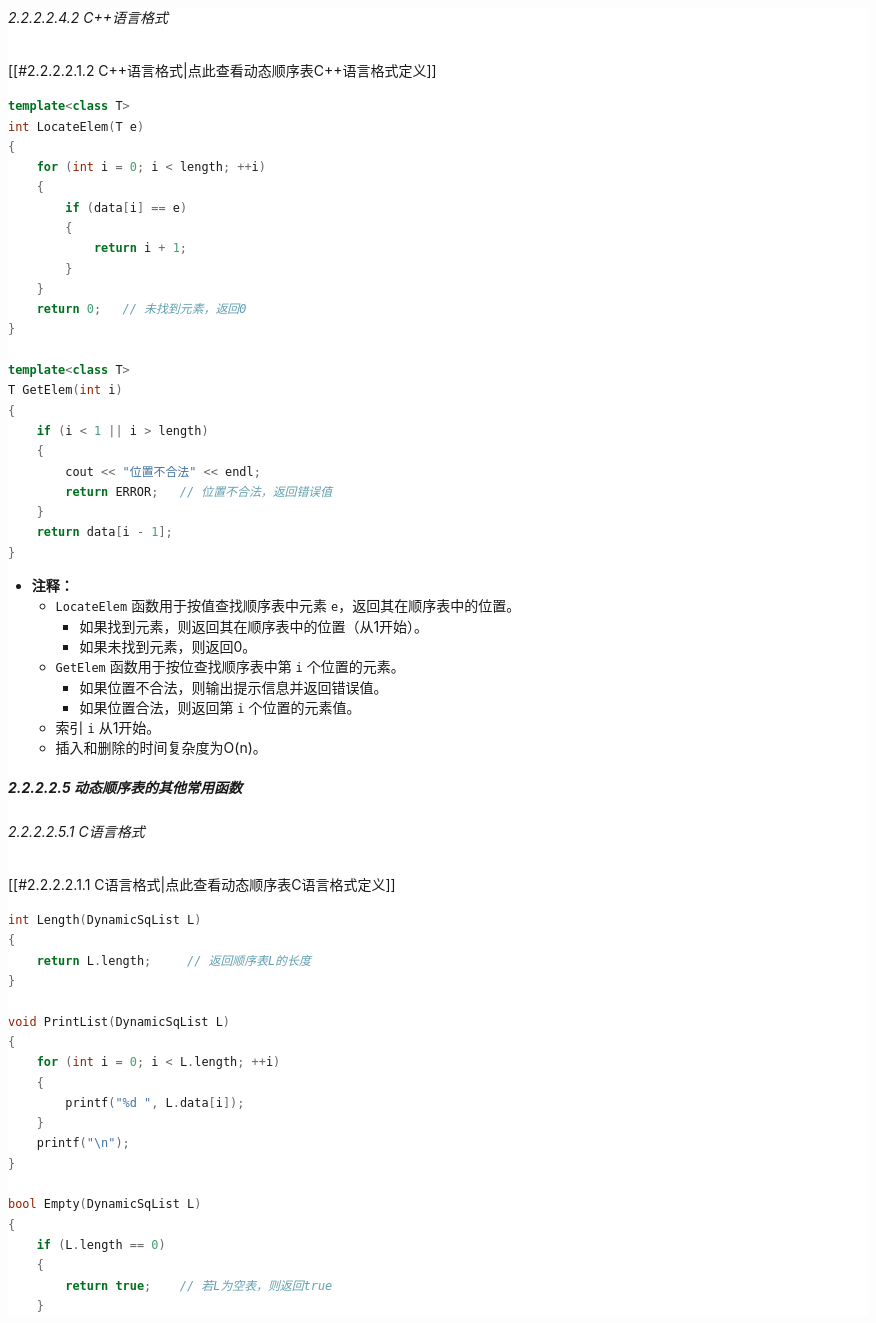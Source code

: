 ###### 2.2.2.2.4.2 C++语言格式

[[#2.2.2.2.1.2  C++语言格式|点此查看动态顺序表C++语言格式定义]]

```c++
template<class T>
int LocateElem(T e)
{
    for (int i = 0; i < length; ++i)
    {
        if (data[i] == e)
        {
            return i + 1;
        }
    }
    return 0;   // 未找到元素，返回0
}

template<class T>
T GetElem(int i)
{
    if (i < 1 || i > length)
    {
        cout << "位置不合法" << endl;
        return ERROR;   // 位置不合法，返回错误值
    }
    return data[i - 1];
}
```

- **注释：**
  - `LocateElem` 函数用于按值查找顺序表中元素 `e`，返回其在顺序表中的位置。
    - 如果找到元素，则返回其在顺序表中的位置（从1开始）。
    - 如果未找到元素，则返回0。
  - `GetElem` 函数用于按位查找顺序表中第 `i` 个位置的元素。
    - 如果位置不合法，则输出提示信息并返回错误值。
    - 如果位置合法，则返回第 `i` 个位置的元素值。
  - 索引 `i` 从1开始。
  - 插入和删除的时间复杂度为O(n)。

##### 2.2.2.2.5 动态顺序表的其他常用函数

###### 2.2.2.2.5.1 C语言格式

[[#2.2.2.2.1.1  C语言格式|点此查看动态顺序表C语言格式定义]]

```c
int Length(DynamicSqList L)
{
    return L.length;     // 返回顺序表L的长度
}

void PrintList(DynamicSqList L)
{
    for (int i = 0; i < L.length; ++i)
    {
        printf("%d ", L.data[i]);
    }
    printf("\n");
}

bool Empty(DynamicSqList L)
{
    if (L.length == 0)
    {
        return true;    // 若L为空表，则返回true
    } 
```